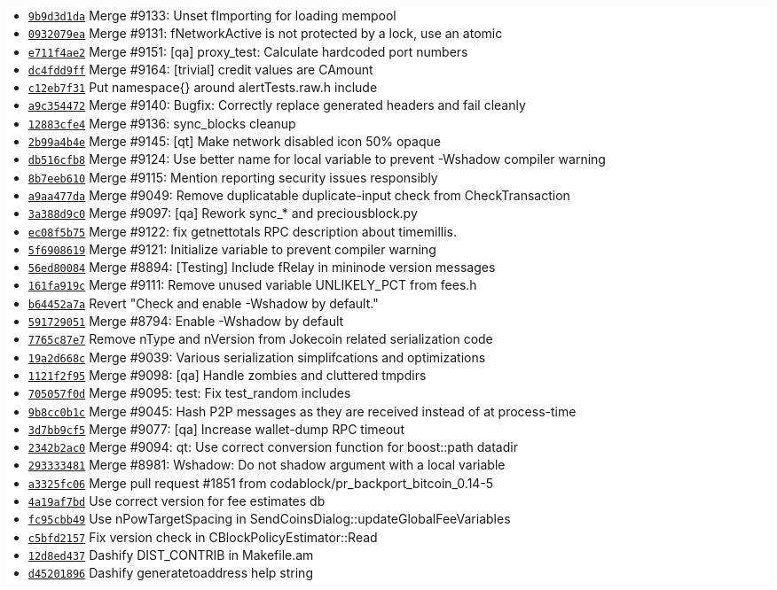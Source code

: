 - [`9b9d3d1da`](https://github.com/clowncrew/jokecoin/commit/9b9d3d1da) Merge #9133: Unset fImporting for loading mempool
- [`0932079ea`](https://github.com/clowncrew/jokecoin/commit/0932079ea) Merge #9131: fNetworkActive is not protected by a lock, use an atomic
- [`e711f4ae2`](https://github.com/clowncrew/jokecoin/commit/e711f4ae2) Merge #9151: [qa] proxy_test: Calculate hardcoded port numbers
- [`dc4fdd9ff`](https://github.com/clowncrew/jokecoin/commit/dc4fdd9ff) Merge #9164: [trivial] credit values are CAmount
- [`c12eb7f31`](https://github.com/clowncrew/jokecoin/commit/c12eb7f31) Put namespace{} around alertTests.raw.h include
- [`a9c354472`](https://github.com/clowncrew/jokecoin/commit/a9c354472) Merge #9140: Bugfix: Correctly replace generated headers and fail cleanly
- [`12883cfe4`](https://github.com/clowncrew/jokecoin/commit/12883cfe4) Merge #9136: sync_blocks cleanup
- [`2b99a4b4e`](https://github.com/clowncrew/jokecoin/commit/2b99a4b4e) Merge #9145: [qt] Make network disabled icon 50% opaque
- [`db516cfb8`](https://github.com/clowncrew/jokecoin/commit/db516cfb8) Merge #9124: Use better name for local variable to prevent -Wshadow compiler warning
- [`8b7eeb610`](https://github.com/clowncrew/jokecoin/commit/8b7eeb610) Merge #9115: Mention reporting security issues responsibly
- [`a9aa477da`](https://github.com/clowncrew/jokecoin/commit/a9aa477da) Merge #9049: Remove duplicatable duplicate-input check from CheckTransaction
- [`3a388d9c0`](https://github.com/clowncrew/jokecoin/commit/3a388d9c0) Merge #9097: [qa] Rework sync_* and preciousblock.py
- [`ec08f5b75`](https://github.com/clowncrew/jokecoin/commit/ec08f5b75) Merge #9122: fix getnettotals RPC description about timemillis.
- [`5f6908619`](https://github.com/clowncrew/jokecoin/commit/5f6908619) Merge #9121: Initialize variable to prevent compiler warning
- [`56ed80084`](https://github.com/clowncrew/jokecoin/commit/56ed80084) Merge #8894: [Testing] Include fRelay in mininode version messages
- [`161fa919c`](https://github.com/clowncrew/jokecoin/commit/161fa919c) Merge #9111: Remove unused variable UNLIKELY_PCT from fees.h
- [`b64452a7a`](https://github.com/clowncrew/jokecoin/commit/b64452a7a) Revert "Check and enable -Wshadow by default."
- [`591729051`](https://github.com/clowncrew/jokecoin/commit/591729051) Merge #8794: Enable -Wshadow by default
- [`7765c87e7`](https://github.com/clowncrew/jokecoin/commit/7765c87e7) Remove nType and nVersion from Jokecoin related serialization code
- [`19a2d668c`](https://github.com/clowncrew/jokecoin/commit/19a2d668c) Merge #9039: Various serialization simplifcations and optimizations
- [`1121f2f95`](https://github.com/clowncrew/jokecoin/commit/1121f2f95) Merge #9098: [qa] Handle zombies and cluttered tmpdirs
- [`705057f0d`](https://github.com/clowncrew/jokecoin/commit/705057f0d) Merge #9095: test: Fix test_random includes
- [`9b8cc0b1c`](https://github.com/clowncrew/jokecoin/commit/9b8cc0b1c) Merge #9045: Hash P2P messages as they are received instead of at process-time
- [`3d7bb9cf5`](https://github.com/clowncrew/jokecoin/commit/3d7bb9cf5) Merge #9077: [qa] Increase wallet-dump RPC timeout
- [`2342b2ac0`](https://github.com/clowncrew/jokecoin/commit/2342b2ac0) Merge #9094: qt: Use correct conversion function for boost::path datadir
- [`293333481`](https://github.com/clowncrew/jokecoin/commit/293333481) Merge #8981: Wshadow: Do not shadow argument with a local variable
- [`a3325fc06`](https://github.com/clowncrew/jokecoin/commit/a3325fc06) Merge pull request #1851 from codablock/pr_backport_bitcoin_0.14-5
- [`4a19af7bd`](https://github.com/clowncrew/jokecoin/commit/4a19af7bd) Use correct version for fee estimates db
- [`fc95cbb49`](https://github.com/clowncrew/jokecoin/commit/fc95cbb49) Use nPowTargetSpacing in SendCoinsDialog::updateGlobalFeeVariables
- [`c5bfd2157`](https://github.com/clowncrew/jokecoin/commit/c5bfd2157) Fix version check in CBlockPolicyEstimator::Read
- [`12d8ed437`](https://github.com/clowncrew/jokecoin/commit/12d8ed437) Dashify DIST_CONTRIB in Makefile.am
- [`d45201896`](https://github.com/clowncrew/jokecoin/commit/d45201896) Dashify generatetoaddress help string